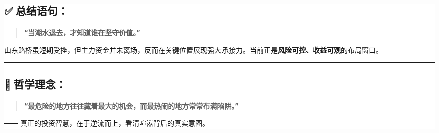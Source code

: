
## ✅ 总结语句：

> **“当潮水退去，才知道谁在坚守价值。”**

山东路桥虽短期受挫，但主力资金并未离场，反而在关键位置展现强大承接力。当前正是**风险可控、收益可观**的布局窗口。

---

## 🧠 哲学理念：

> **“最危险的地方往往藏着最大的机会，而最热闹的地方常常布满陷阱。”**

—— 真正的投资智慧，在于逆流而上，看清喧嚣背后的真实意图。